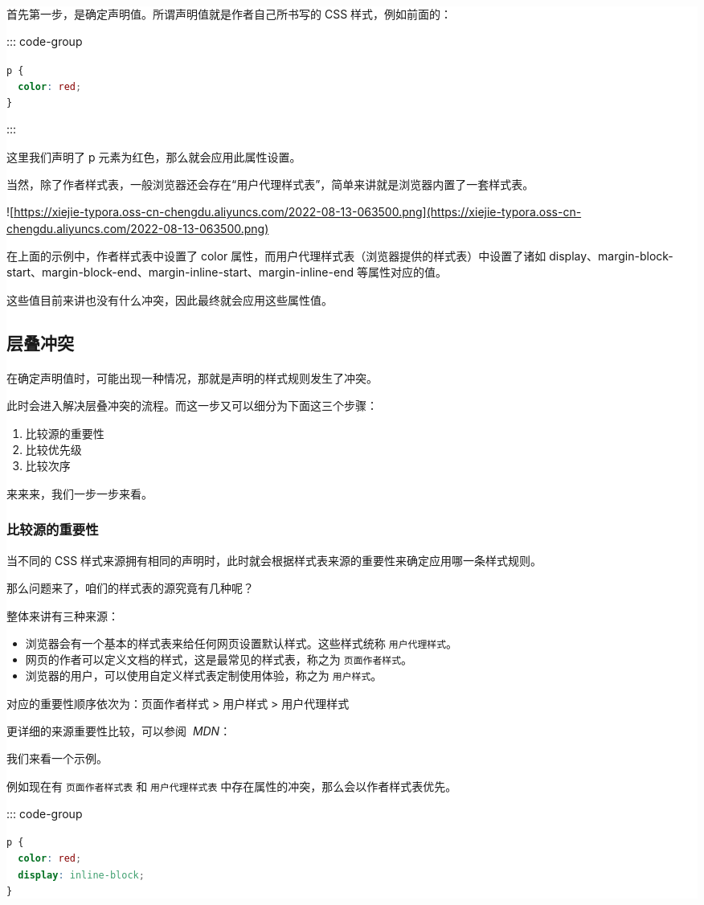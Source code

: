 首先第一步，是确定声明值。所谓声明值就是作者自己所书写的 CSS 样式，例如前面的：

::: code-group

```css
p {
  color: red;
}
```

:::

这里我们声明了 p 元素为红色，那么就会应用此属性设置。

当然，除了作者样式表，一般浏览器还会存在“用户代理样式表”，简单来讲就是浏览器内置了一套样式表。

![https://xiejie-typora.oss-cn-chengdu.aliyuncs.com/2022-08-13-063500.png](https://xiejie-typora.oss-cn-chengdu.aliyuncs.com/2022-08-13-063500.png)

在上面的示例中，作者样式表中设置了 color 属性，而用户代理样式表（浏览器提供的样式表）中设置了诸如 display、margin-block-start、margin-block-end、margin-inline-start、margin-inline-end 等属性对应的值。

这些值目前来讲也没有什么冲突，因此最终就会应用这些属性值。

## 层叠冲突

在确定声明值时，可能出现一种情况，那就是声明的样式规则发生了冲突。

此时会进入解决层叠冲突的流程。而这一步又可以细分为下面这三个步骤：

1. 比较源的重要性
2. 比较优先级
3. 比较次序

来来来，我们一步一步来看。

### 比较源的重要性

当不同的 CSS 样式来源拥有相同的声明时，此时就会根据样式表来源的重要性来确定应用哪一条样式规则。

那么问题来了，咱们的样式表的源究竟有几种呢？

整体来讲有三种来源：

- 浏览器会有一个基本的样式表来给任何网页设置默认样式。这些样式统称 `用户代理样式`。
- 网页的作者可以定义文档的样式，这是最常见的样式表，称之为 `页面作者样式`。
- 浏览器的用户，可以使用自定义样式表定制使用体验，称之为 `用户样式`。

对应的重要性顺序依次为：页面作者样式 > 用户样式 > 用户代理样式

更详细的来源重要性比较，可以参阅  <el-text type="primary" size="large">_MDN_</el-text>：<link-tag :linkList="[{  linkText:'MDN CSS 层叠',linkUrl:'https://developer.mozilla.org/zh-CN/docs/Web/CSS/Cascade'}]" />

我们来看一个示例。

例如现在有 `页面作者样式表` 和 `用户代理样式表` 中存在属性的冲突，那么会以作者样式表优先。

::: code-group

```css
p {
  color: red;
  display: inline-block;
}
```
